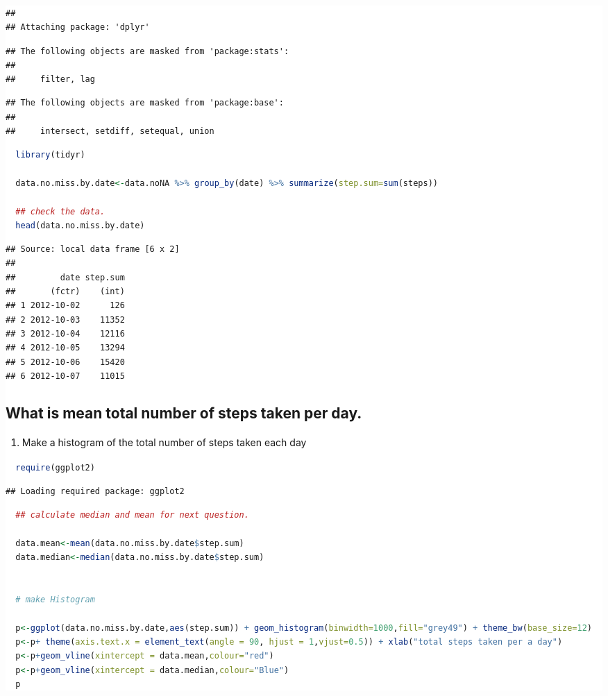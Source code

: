 ```
## 
## Attaching package: 'dplyr'
```

```
## The following objects are masked from 'package:stats':
## 
##     filter, lag
```

```
## The following objects are masked from 'package:base':
## 
##     intersect, setdiff, setequal, union
```

```r
  library(tidyr)
  
  data.no.miss.by.date<-data.noNA %>% group_by(date) %>% summarize(step.sum=sum(steps))
  
  ## check the data.
  head(data.no.miss.by.date)
```

```
## Source: local data frame [6 x 2]
## 
##         date step.sum
##       (fctr)    (int)
## 1 2012-10-02      126
## 2 2012-10-03    11352
## 3 2012-10-04    12116
## 4 2012-10-05    13294
## 5 2012-10-06    15420
## 6 2012-10-07    11015
```


## What is mean total number of steps taken per day.


1. Make a histogram of the total number of steps taken each day


```r
  require(ggplot2)
```

```
## Loading required package: ggplot2
```

```r
  ## calculate median and mean for next question.
  
  data.mean<-mean(data.no.miss.by.date$step.sum)
  data.median<-median(data.no.miss.by.date$step.sum)

  
  # make Histogram
  
  p<-ggplot(data.no.miss.by.date,aes(step.sum)) + geom_histogram(binwidth=1000,fill="grey49") + theme_bw(base_size=12)
  p<-p+ theme(axis.text.x = element_text(angle = 90, hjust = 1,vjust=0.5)) + xlab("total steps taken per a day")
  p<-p+geom_vline(xintercept = data.mean,colour="red")
  p<-p+geom_vline(xintercept = data.median,colour="Blue")
  p
```